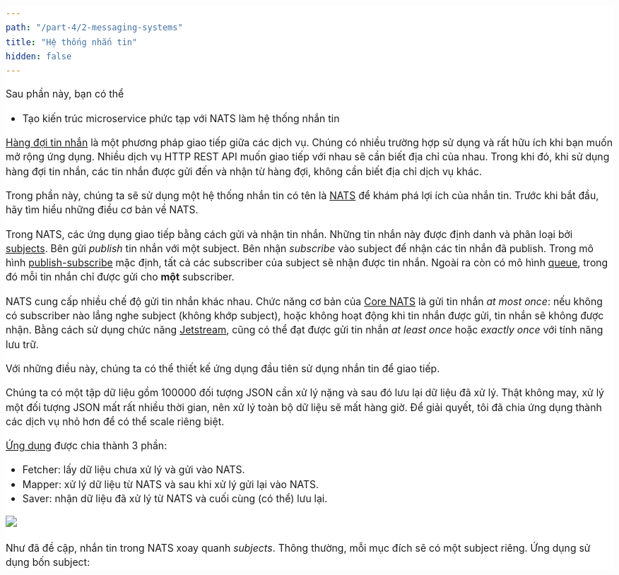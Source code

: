 ```yaml
---
path: "/part-4/2-messaging-systems"
title: "Hệ thống nhắn tin"
hidden: false
---
```


<text-box variant='learningObjectives' name='Mục tiêu học tập'>

Sau phần này, bạn có thể

- Tạo kiến trúc microservice phức tạp với NATS làm hệ thống nhắn tin

</text-box>

[Hàng đợi tin nhắn](https://en.wikipedia.org/wiki/Message_queue) là một phương pháp giao tiếp giữa các dịch vụ. Chúng có nhiều trường hợp sử dụng và rất hữu ích khi bạn muốn mở rộng ứng dụng. Nhiều dịch vụ HTTP REST API muốn giao tiếp với nhau sẽ cần biết địa chỉ của nhau. Trong khi đó, khi sử dụng hàng đợi tin nhắn, các tin nhắn được gửi đến và nhận từ hàng đợi, không cần biết địa chỉ dịch vụ khác.

Trong phần này, chúng ta sẽ sử dụng một hệ thống nhắn tin có tên là [NATS](https://docs.nats.io/) để khám phá lợi ích của nhắn tin. Trước khi bắt đầu, hãy tìm hiểu những điều cơ bản về NATS.

Trong NATS, các ứng dụng giao tiếp bằng cách gửi và nhận tin nhắn. Những tin nhắn này được định danh và phân loại bởi [subjects](https://docs.nats.io/nats-concepts/subjects). Bên gửi _publish_ tin nhắn với một subject. Bên nhận _subscribe_ vào subject để nhận các tin nhắn đã publish. Trong mô hình [publish-subscribe](https://docs.nats.io/nats-concepts/core-nats/pubsub) mặc định, tất cả các subscriber của subject sẽ nhận được tin nhắn. Ngoài ra còn có mô hình [queue](https://docs.nats.io/nats-concepts/core-nats/queue), trong đó mỗi tin nhắn chỉ được gửi cho **một** subscriber.

NATS cung cấp nhiều chế độ gửi tin nhắn khác nhau. Chức năng cơ bản của [Core NATS](https://docs.nats.io/nats-concepts/core-nats) là gửi tin nhắn _at most once_: nếu không có subscriber nào lắng nghe subject (không khớp subject), hoặc không hoạt động khi tin nhắn được gửi, tin nhắn sẽ không được nhận. Bằng cách sử dụng chức năng [Jetstream](https://docs.nats.io/nats-concepts/jetstream), cũng có thể đạt được gửi tin nhắn _at least once_ hoặc _exactly once_ với tính năng lưu trữ.

Với những điều này, chúng ta có thể thiết kế ứng dụng đầu tiên sử dụng nhắn tin để giao tiếp.

Chúng ta có một tập dữ liệu gồm 100000 đối tượng JSON cần xử lý nặng và sau đó lưu lại dữ liệu đã xử lý. Thật không may, xử lý một đối tượng JSON mất rất nhiều thời gian, nên xử lý toàn bộ dữ liệu sẽ mất hàng giờ. Để giải quyết, tôi đã chia ứng dụng thành các dịch vụ nhỏ hơn để có thể scale riêng biệt.

[Ứng dụng](https://github.com/kubernetes-hy/material-example/tree/master/app9) được chia thành 3 phần:

- Fetcher: lấy dữ liệu chưa xử lý và gửi vào NATS.
- Mapper: xử lý dữ liệu từ NATS và sau khi xử lý gửi lại vào NATS.
- Saver: nhận dữ liệu đã xử lý từ NATS và cuối cùng (có thể) lưu lại.

<img src="../img/app9-plan.png">

Như đã đề cập, nhắn tin trong NATS xoay quanh _subjects_. Thông thường, mỗi mục đích sẽ có một subject riêng. Ứng dụng sử dụng bốn subject:
